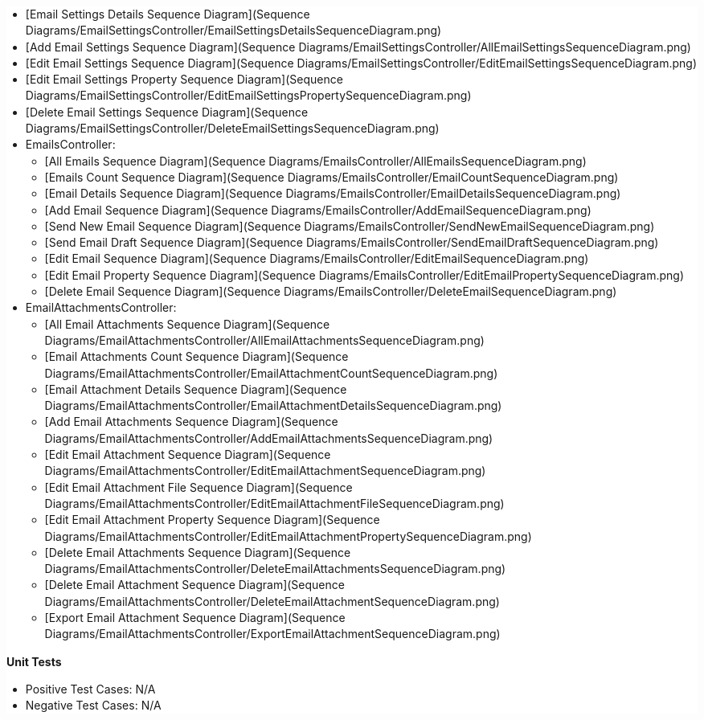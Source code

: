   - [Email Settings Details Sequence Diagram](Sequence Diagrams/EmailSettingsController/EmailSettingsDetailsSequenceDiagram.png)
  - [Add Email Settings Sequence Diagram](Sequence Diagrams/EmailSettingsController/AllEmailSettingsSequenceDiagram.png)
  - [Edit Email Settings Sequence Diagram](Sequence Diagrams/EmailSettingsController/EditEmailSettingsSequenceDiagram.png)
  - [Edit Email Settings Property Sequence Diagram](Sequence Diagrams/EmailSettingsController/EditEmailSettingsPropertySequenceDiagram.png)
  - [Delete Email Settings Sequence Diagram](Sequence Diagrams/EmailSettingsController/DeleteEmailSettingsSequenceDiagram.png)
- EmailsController:
  - [All Emails Sequence Diagram](Sequence Diagrams/EmailsController/AllEmailsSequenceDiagram.png)
  - [Emails Count Sequence Diagram](Sequence Diagrams/EmailsController/EmailCountSequenceDiagram.png)
  - [Email Details Sequence Diagram](Sequence Diagrams/EmailsController/EmailDetailsSequenceDiagram.png)
  - [Add Email Sequence Diagram](Sequence Diagrams/EmailsController/AddEmailSequenceDiagram.png)
  - [Send New Email Sequence Diagram](Sequence Diagrams/EmailsController/SendNewEmailSequenceDiagram.png)
  - [Send Email Draft Sequence Diagram](Sequence Diagrams/EmailsController/SendEmailDraftSequenceDiagram.png)
  - [Edit Email Sequence Diagram](Sequence Diagrams/EmailsController/EditEmailSequenceDiagram.png)
  - [Edit Email Property Sequence Diagram](Sequence Diagrams/EmailsController/EditEmailPropertySequenceDiagram.png)
  - [Delete Email Sequence Diagram](Sequence Diagrams/EmailsController/DeleteEmailSequenceDiagram.png)
- EmailAttachmentsController:
  - [All Email Attachments Sequence Diagram](Sequence Diagrams/EmailAttachmentsController/AllEmailAttachmentsSequenceDiagram.png)
  - [Email Attachments Count Sequence Diagram](Sequence Diagrams/EmailAttachmentsController/EmailAttachmentCountSequenceDiagram.png)
  - [Email Attachment Details Sequence Diagram](Sequence Diagrams/EmailAttachmentsController/EmailAttachmentDetailsSequenceDiagram.png)
  - [Add Email Attachments Sequence Diagram](Sequence Diagrams/EmailAttachmentsController/AddEmailAttachmentsSequenceDiagram.png)
  - [Edit Email Attachment Sequence Diagram](Sequence Diagrams/EmailAttachmentsController/EditEmailAttachmentSequenceDiagram.png)
  - [Edit Email Attachment File Sequence Diagram](Sequence Diagrams/EmailAttachmentsController/EditEmailAttachmentFileSequenceDiagram.png)
  - [Edit Email Attachment Property Sequence Diagram](Sequence Diagrams/EmailAttachmentsController/EditEmailAttachmentPropertySequenceDiagram.png)
  - [Delete Email Attachments Sequence Diagram](Sequence Diagrams/EmailAttachmentsController/DeleteEmailAttachmentsSequenceDiagram.png)
  - [Delete Email Attachment Sequence Diagram](Sequence Diagrams/EmailAttachmentsController/DeleteEmailAttachmentSequenceDiagram.png)
  - [Export Email Attachment Sequence Diagram](Sequence Diagrams/EmailAttachmentsController/ExportEmailAttachmentSequenceDiagram.png)

**Unit Tests**

- Positive Test Cases: N/A
- Negative Test Cases: N/A